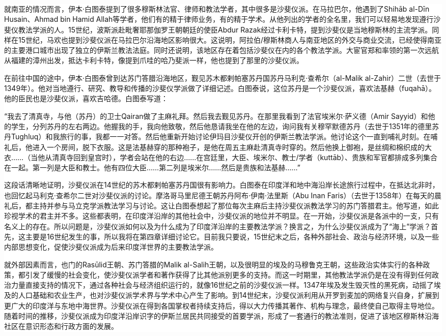 就南亚的情况而言，伊本·白图泰提到了很多穆斯林法官、律师和教法学者，其中很多是沙斐仪派。在马拉巴尔，他遇到了Shihāb al-Dīn Husain、Ahmad bin Hamid Allah等学者，他们有的精于律师业务，有的精于学术。从他列出的学者的全名里，我们可以轻易地发现遵行沙斐仪教法学派的人。15世纪，波斯派赴毗奢耶那伽罗王朝朝廷的使臣Abdur Razak经过卡利卡特，提到沙斐仪是当地穆斯林的主流学派。同样在15世纪，马欢也提到沙斐仪派在马拉巴尔沿海地区影响很大。这说明，阿拉伯/穆斯林商人与南亚地区的外交与商业交流，已经使得南亚的主要港口城市出现了独立的伊斯兰教法法庭。同时还说明，该地区存在着包括沙斐仪在内的各个教法学派。大宦官郑和率领的第一次远航从福建的漳州出发，抵达卡利卡特，像提到爪哇的哈乃斐派一样，他也提到了那里的沙斐仪派。

在前往中国的途中，伊本·白图泰曾到达苏门答腊沿海地区，觐见苏木都剌帕塞苏丹国苏丹马利克·查希尔（al-Malik al-Zahir）二世（去世于1349年）。他对当地遵行、研究、教导和传播的沙斐仪学派做了详细记述。白图泰说，这位苏丹是一个沙斐仪派，喜欢法基赫（fuqahā）。他的臣民也是沙斐仪派，喜欢吉哈德。白图泰写道：

“我去了清真寺，与他（苏丹）的卫士Qairan做了主麻礼拜。然后我去觐见苏丹。在那里我看到了法官埃米尔·萨义德（Amir Sayyid）和他的学生，分列苏丹的左右两边。他握我的手，我向他致敬，然后他恳请我坐在他的左边，询问我有关穆罕默德苏丹（去世于1351年的德里苏丹Tughluq）和我旅行的事，我都一一对答。然后他重新开始讨论伊玛目沙斐仪开创的伊斯兰教法学派。他讨论这个一直到哺礼时刻。在哺礼后，他进入一个房间，脱下衣服。这是法基赫穿的那种袍子，是他在周五主麻赴清真寺时穿的。然后他换上御袍，是丝绸和棉织成的大衣……（当他从清真寺回到皇宫时），学者会站在他的右边……在宫廷里，大臣、埃米尔、教士/学者（kuttāb）、贵族和军官都排成多列集合在一起。第一列是大臣和教士。他有四位大臣……第二列是埃米尔……然后是贵族和法基赫……”

这段话清晰地证明，沙斐仪派在14世纪的苏木都剌帕塞苏丹国很有影响力。白图泰在印度洋和地中海沿岸长途旅行过程中，在抵达北非时，也回忆起马利克·查希尔二世对沙斐仪派的讨论。摩洛哥马里尼德王朝苏丹阿布·伊南·法里斯（Abu Inan Faris）（去世于1358年）在每天的晨礼后，都主持并参与马立克学派教法学习与讨论。这让白图泰想起了那位每次主麻后主持沙斐仪派教法学习的苏门答腊君主。他写道，如此珍视学术的君主并不多。这些都表明，在印度洋沿岸的其他社会中，沙斐仪派的地位并不明显。在一开始，沙斐仪派是各派中的一支，只有名义上的存在。所以问题是，沙斐仪派如何以及为什么成为了印度洋沿岸的主要教法学派？换言之，为什么沙斐仪派成为了“海上”学派？首先，这主要是16世纪发生的事，所以我将在第四章详细讨论它。目前我只要说，15世纪末之后，各种外部社会、政治与经济环境，以及一些内部思想变化，促使沙斐仪派成为后来印度洋世界的主要教法学派。

就外部因素而言，也门的Rasūlid王朝、苏门答腊的Malik al-Salih王朝，以及很明显的埃及的马穆鲁克王朝，这些政治实体实行的各种政策，都引发了缓慢的社会变化，使沙斐仪派学者和著作获得了比其他派别更多的支持。而这一时期里，其他教法学派仍是在没有得到任何政治力量直接支持的情况下，通过各种社会与经济组织运行的，就像16世纪之前的沙斐仪派一样。1347年埃及发生毁灭性的黑死病，动摇了埃及的人口基础和农业生产，也对沙斐仪派学术界与学术中心产生了影响。到14世纪末，沙斐仪派利用从开罗到麦加的网络复兴自身，扩展到更广大的印度洋与东地中海世界。沙斐仪派在得到各国掌权者持续支持后，得以大力传播其著作、机构与理念，最终使自己取得主导地位。随着时间的推移，沙斐仪派成为印度洋沿岸识字的伊斯兰居民共同接受的首要学派，形成了一套通行的教法准则，促进了该地区穆斯林沿海社区在意识形态和行政方面的发展。
